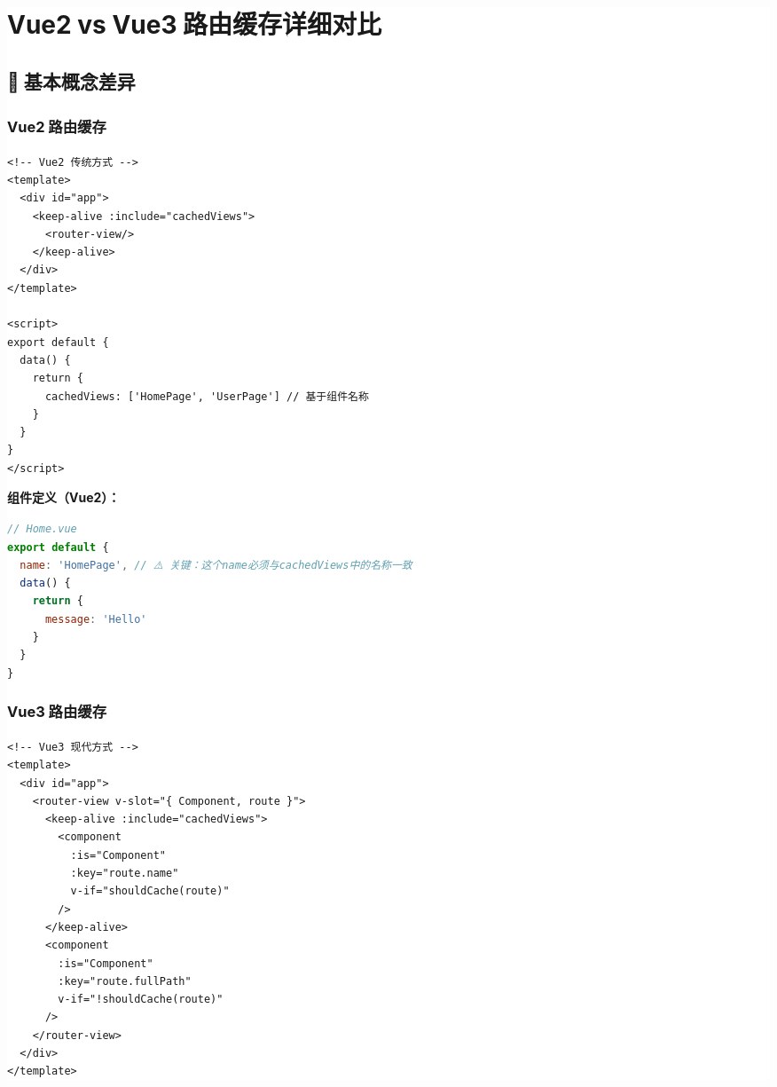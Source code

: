 # Vue2 vs Vue3 路由缓存详细对比

## 📖 基本概念差异

### Vue2 路由缓存
```vue
<!-- Vue2 传统方式 -->
<template>
  <div id="app">
    <keep-alive :include="cachedViews">
      <router-view/>
    </keep-alive>
  </div>
</template>

<script>
export default {
  data() {
    return {
      cachedViews: ['HomePage', 'UserPage'] // 基于组件名称
    }
  }
}
</script>
```

**组件定义（Vue2）：**
```javascript
// Home.vue
export default {
  name: 'HomePage', // ⚠️ 关键：这个name必须与cachedViews中的名称一致
  data() {
    return {
      message: 'Hello'
    }
  }
}
```

### Vue3 路由缓存
```vue
<!-- Vue3 现代方式 -->
<template>
  <div id="app">
    <router-view v-slot="{ Component, route }">
      <keep-alive :include="cachedViews">
        <component 
          :is="Component" 
          :key="route.name"
          v-if="shouldCache(route)"
        />
      </keep-alive>
      <component 
        :is="Component" 
        :key="route.fullPath"
        v-if="!shouldCache(route)"
      />
    </router-view>
  </div>
</template>
```
